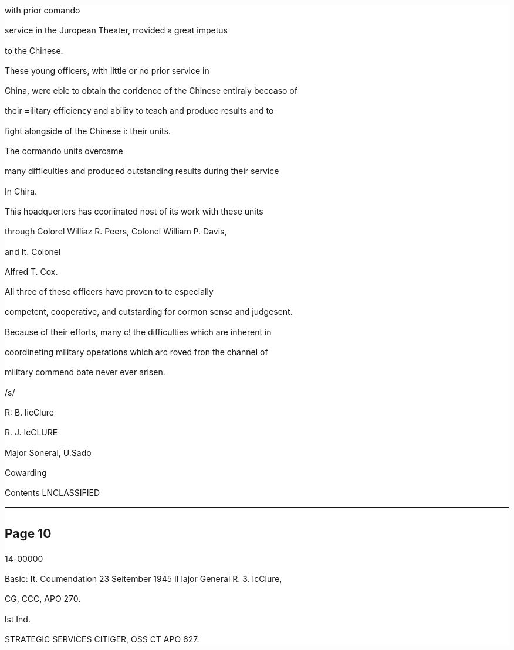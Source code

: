 with prior comando

service in the Juropean Theater, rrovided a great impetus

to the Chinese.

These young officers, with little or no prior service in

China, were eble to obtain the coridence of the Chinese entiraly beccaso of

their =ilitary efficiency and ability to teach and produce results and to

fight alongside of the Chinese i: their units.

The cormando units overcame

many difficulties and produced outstanding results during their service

In Chira.

This hoadquerters has cooriinated nost of its work with these units

through Colorel Williaz R. Peers, Colonel William P. Davis,

and It. Colonel

Alfred T. Cox.

All three of these officers have proven to te especially

competent, cooperative, and cutstarding for cormon sense and judgesent.

Because cf their efforts, many c! the difficulties which are inherent in

coordineting military operations which arc roved fron the channel of

military commend bate never ever arisen.

/s/

R: B. licClure

R. J. IcCLURE

Major Soneral, U.Sado

Cowarding

Contents LNCLASSIFIED

---

## Page 10

14-00000

Basic: It. Coumendation 23 Seitember 1945 II lajor General R. 3. IcClure,

CG, CCC, APO 270.

lst Ind.

STRATEGIC SERVICES CITIGER, OSS CT APO 627.
